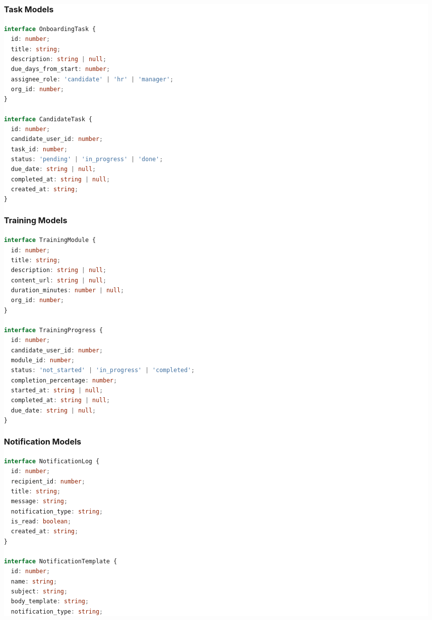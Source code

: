 ### Task Models
```typescript
interface OnboardingTask {
  id: number;
  title: string;
  description: string | null;
  due_days_from_start: number;
  assignee_role: 'candidate' | 'hr' | 'manager';
  org_id: number;
}

interface CandidateTask {
  id: number;
  candidate_user_id: number;
  task_id: number;
  status: 'pending' | 'in_progress' | 'done';
  due_date: string | null;
  completed_at: string | null;
  created_at: string;
}
```

### Training Models
```typescript
interface TrainingModule {
  id: number;
  title: string;
  description: string | null;
  content_url: string | null;
  duration_minutes: number | null;
  org_id: number;
}

interface TrainingProgress {
  id: number;
  candidate_user_id: number;
  module_id: number;
  status: 'not_started' | 'in_progress' | 'completed';
  completion_percentage: number;
  started_at: string | null;
  completed_at: string | null;
  due_date: string | null;
}
```

### Notification Models
```typescript
interface NotificationLog {
  id: number;
  recipient_id: number;
  title: string;
  message: string;
  notification_type: string;
  is_read: boolean;
  created_at: string;
}

interface NotificationTemplate {
  id: number;
  name: string;
  subject: string;
  body_template: string;
  notification_type: string;
```